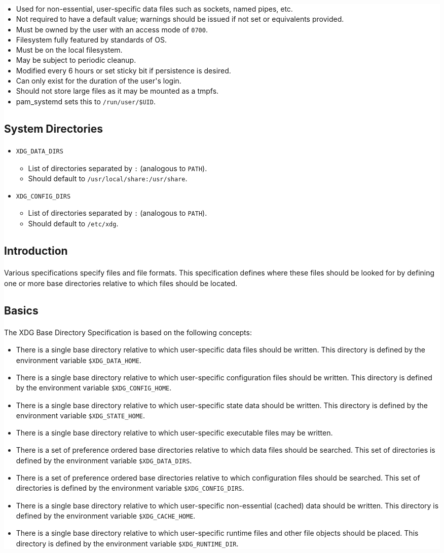   * Used for non-essential, user-specific data files such as sockets, named pipes, etc.
  * Not required to have a default value; warnings should be issued if not set or equivalents provided.
  * Must be owned by the user with an access mode of `0700`.
  * Filesystem fully featured by standards of OS.
  * Must be on the local filesystem.
  * May be subject to periodic cleanup.
  * Modified every 6 hours or set sticky bit if persistence is desired.
  * Can only exist for the duration of the user's login.
  * Should not store large files as it may be mounted as a tmpfs.
  * pam_systemd sets this to `/run/user/$UID`.

## System Directories

* `XDG_DATA_DIRS`
  
  * List of directories separated by `:` (analogous to `PATH`).
  * Should default to `/usr/local/share:/usr/share`.
* `XDG_CONFIG_DIRS`
  
  * List of directories separated by `:` (analogous to `PATH`).
  * Should default to `/etc/xdg`.

## Introduction

Various specifications specify files and file formats. This specification defines where these files should be looked for by defining one or more base directories relative to which files should be located.

## Basics

The XDG Base Directory Specification is based on the following concepts:

* There is a single base directory relative to which user-specific data files should be written. This directory is defined by the environment variable `$XDG_DATA_HOME`.

* There is a single base directory relative to which user-specific configuration files should be written. This directory is defined by the environment variable `$XDG_CONFIG_HOME`.

* There is a single base directory relative to which user-specific state data should be written. This directory is defined by the environment variable `$XDG_STATE_HOME`.

* There is a single base directory relative to which user-specific executable files may be written.

* There is a set of preference ordered base directories relative to which data files should be searched. This set of directories is defined by the environment variable `$XDG_DATA_DIRS`.

* There is a set of preference ordered base directories relative to which configuration files should be searched. This set of directories is defined by the environment variable `$XDG_CONFIG_DIRS`.

* There is a single base directory relative to which user-specific non-essential (cached) data should be written. This directory is defined by the environment variable `$XDG_CACHE_HOME`.

* There is a single base directory relative to which user-specific runtime files and other file objects should be placed. This directory is defined by the environment variable `$XDG_RUNTIME_DIR`.
